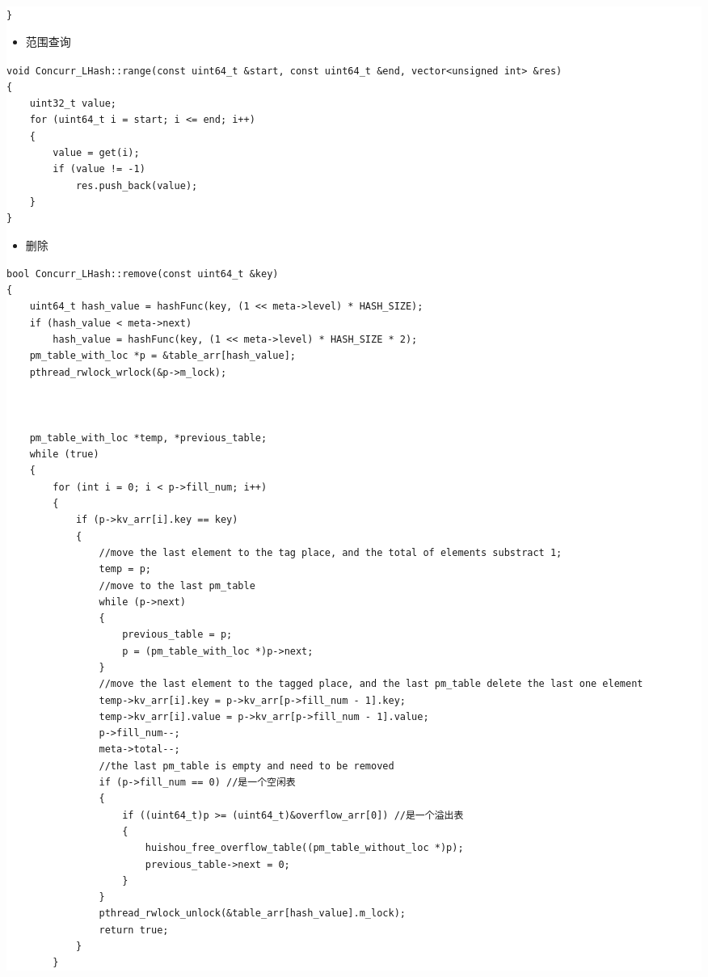 ```
}
```
- 范围查询


```
void Concurr_LHash::range(const uint64_t &start, const uint64_t &end, vector<unsigned int> &res)
{
    uint32_t value;
    for (uint64_t i = start; i <= end; i++)
    {
        value = get(i);
        if (value != -1)
            res.push_back(value);
    }
}
```
- 删除


```
bool Concurr_LHash::remove(const uint64_t &key)
{
    uint64_t hash_value = hashFunc(key, (1 << meta->level) * HASH_SIZE);
    if (hash_value < meta->next)
        hash_value = hashFunc(key, (1 << meta->level) * HASH_SIZE * 2);
    pm_table_with_loc *p = &table_arr[hash_value];
    pthread_rwlock_wrlock(&p->m_lock);



    pm_table_with_loc *temp, *previous_table;
    while (true)
    {
        for (int i = 0; i < p->fill_num; i++)
        {
            if (p->kv_arr[i].key == key)
            {
                //move the last element to the tag place, and the total of elements substract 1;
                temp = p;
                //move to the last pm_table
                while (p->next)
                {
                    previous_table = p;
                    p = (pm_table_with_loc *)p->next;
                }
                //move the last element to the tagged place, and the last pm_table delete the last one element
                temp->kv_arr[i].key = p->kv_arr[p->fill_num - 1].key;
                temp->kv_arr[i].value = p->kv_arr[p->fill_num - 1].value;
                p->fill_num--;
                meta->total--;
                //the last pm_table is empty and need to be removed
                if (p->fill_num == 0) //是一个空闲表
                {
                    if ((uint64_t)p >= (uint64_t)&overflow_arr[0]) //是一个溢出表
                    {
                        huishou_free_overflow_table((pm_table_without_loc *)p);
                        previous_table->next = 0;
                    }
                }
                pthread_rwlock_unlock(&table_arr[hash_value].m_lock);
                return true;
            }
        }
```